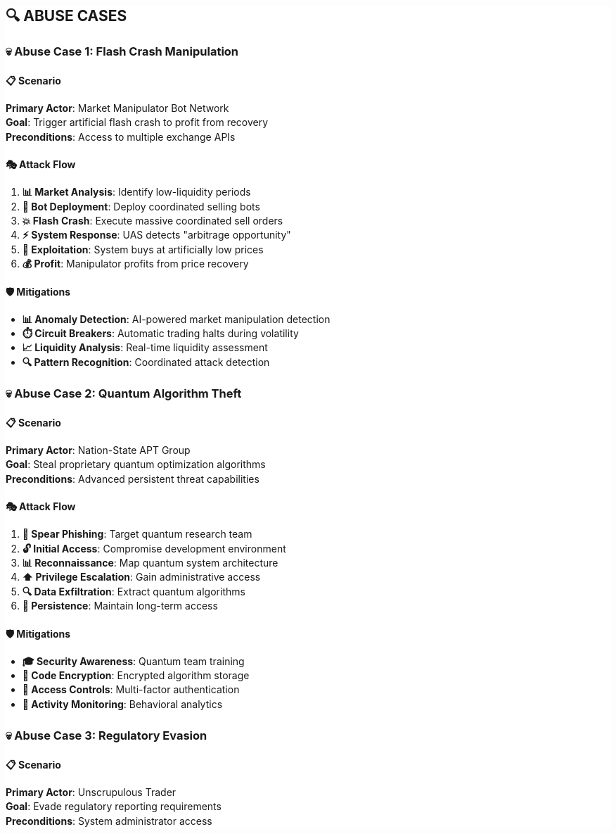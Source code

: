 
## 🔍 ABUSE CASES

### 💀 **Abuse Case 1: Flash Crash Manipulation**

#### 📋 **Scenario**
**Primary Actor**: Market Manipulator Bot Network  
**Goal**: Trigger artificial flash crash to profit from recovery  
**Preconditions**: Access to multiple exchange APIs  

#### 🎭 **Attack Flow**
1. **📊 Market Analysis**: Identify low-liquidity periods
2. **🤖 Bot Deployment**: Deploy coordinated selling bots
3. **💥 Flash Crash**: Execute massive coordinated sell orders
4. **⚡ System Response**: UAS detects "arbitrage opportunity"
5. **🎯 Exploitation**: System buys at artificially low prices
6. **💰 Profit**: Manipulator profits from price recovery

#### 🛡️ **Mitigations**
- **📊 Anomaly Detection**: AI-powered market manipulation detection
- **⏱️ Circuit Breakers**: Automatic trading halts during volatility
- **📈 Liquidity Analysis**: Real-time liquidity assessment
- **🔍 Pattern Recognition**: Coordinated attack detection

### 💀 **Abuse Case 2: Quantum Algorithm Theft**

#### 📋 **Scenario**
**Primary Actor**: Nation-State APT Group  
**Goal**: Steal proprietary quantum optimization algorithms  
**Preconditions**: Advanced persistent threat capabilities  

#### 🎭 **Attack Flow**
1. **🎣 Spear Phishing**: Target quantum research team
2. **🔓 Initial Access**: Compromise development environment
3. **📊 Reconnaissance**: Map quantum system architecture
4. **⬆️ Privilege Escalation**: Gain administrative access
5. **🔍 Data Exfiltration**: Extract quantum algorithms
6. **🏃 Persistence**: Maintain long-term access

#### 🛡️ **Mitigations**
- **🎓 Security Awareness**: Quantum team training
- **🔐 Code Encryption**: Encrypted algorithm storage
- **🚪 Access Controls**: Multi-factor authentication
- **📝 Activity Monitoring**: Behavioral analytics

### 💀 **Abuse Case 3: Regulatory Evasion**

#### 📋 **Scenario**
**Primary Actor**: Unscrupulous Trader  
**Goal**: Evade regulatory reporting requirements  
**Preconditions**: System administrator access  
